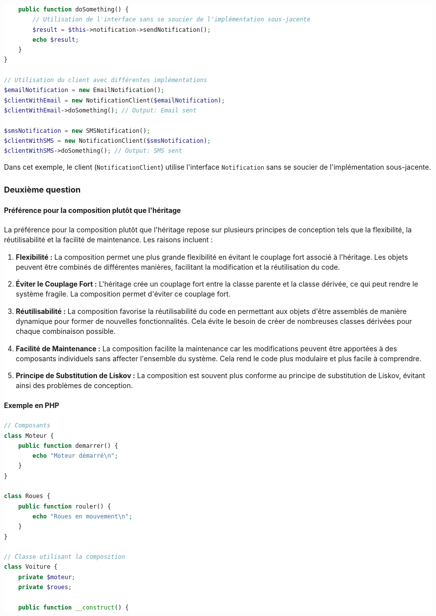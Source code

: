 ```php
    public function doSomething() {
        // Utilisation de l'interface sans se soucier de l'implémentation sous-jacente
        $result = $this->notification->sendNotification();
        echo $result;
    }
}

// Utilisation du client avec différentes implémentations
$emailNotification = new EmailNotification();
$clientWithEmail = new NotificationClient($emailNotification);
$clientWithEmail->doSomething(); // Output: Email sent

$smsNotification = new SMSNotification();
$clientWithSMS = new NotificationClient($smsNotification);
$clientWithSMS->doSomething(); // Output: SMS sent
```

Dans cet exemple, le client (`NotificationClient`) utilise l'interface `Notification` sans se soucier de l'implémentation sous-jacente.

### Deuxième question

#### Préférence pour la composition plutôt que l'héritage

La préférence pour la composition plutôt que l'héritage repose sur plusieurs principes de conception tels que la flexibilité, la réutilisabilité et la facilité de maintenance. Les raisons incluent :

1. **Flexibilité :** La composition permet une plus grande flexibilité en évitant le couplage fort associé à l'héritage. Les objets peuvent être combinés de différentes manières, facilitant la modification et la réutilisation du code.

2. **Éviter le Couplage Fort :** L'héritage crée un couplage fort entre la classe parente et la classe dérivée, ce qui peut rendre le système fragile. La composition permet d'éviter ce couplage fort.

3. **Réutilisabilité :** La composition favorise la réutilisabilité du code en permettant aux objets d'être assemblés de manière dynamique pour former de nouvelles fonctionnalités. Cela évite le besoin de créer de nombreuses classes dérivées pour chaque combinaison possible.

4. **Facilité de Maintenance :** La composition facilite la maintenance car les modifications peuvent être apportées à des composants individuels sans affecter l'ensemble du système. Cela rend le code plus modulaire et plus facile à comprendre.

5. **Principe de Substitution de Liskov :** La composition est souvent plus conforme au principe de substitution de Liskov, évitant ainsi des problèmes de conception.

#### Exemple en PHP

```php
// Composants
class Moteur {
    public function demarrer() {
        echo "Moteur démarré\n";
    }
}

class Roues {
    public function rouler() {
        echo "Roues en mouvement\n";
    }
}

// Classe utilisant la composition
class Voiture {
    private $moteur;
    private $roues;

    public function __construct() {
```